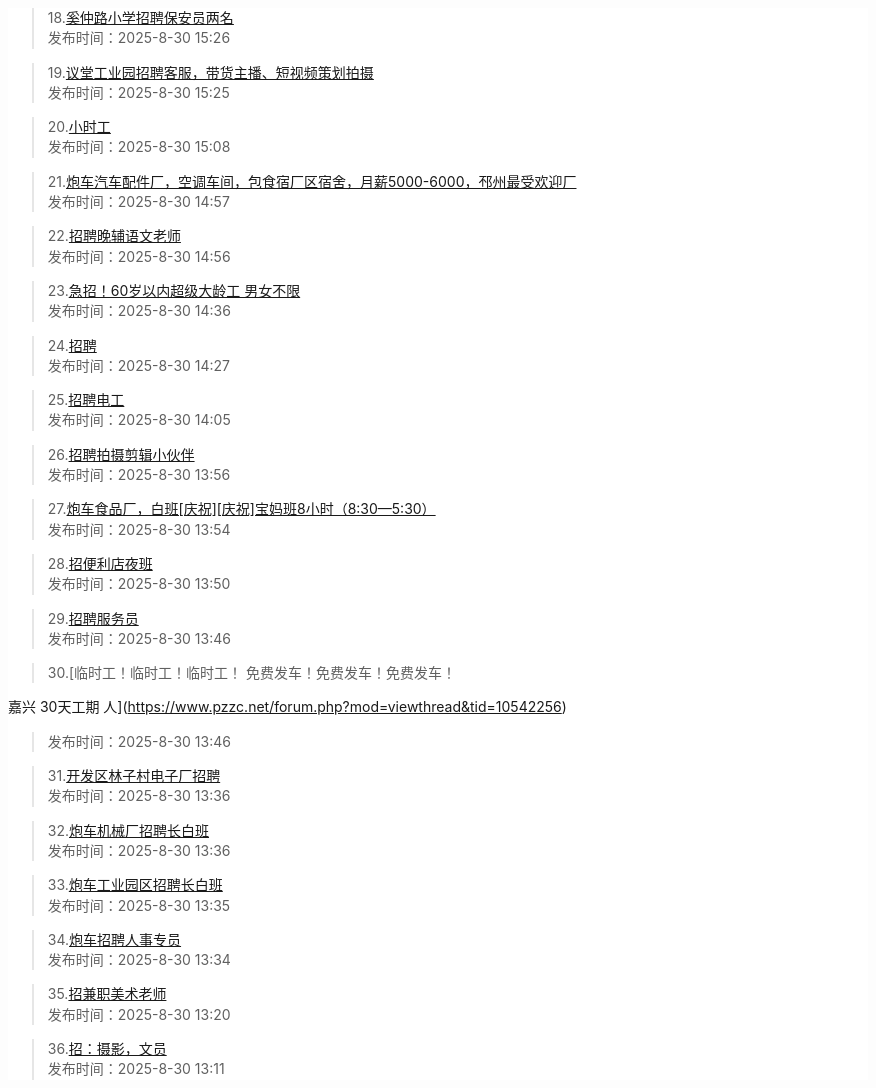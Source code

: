 >18.[奚仲路小学招聘保安员两名](https://www.pzzc.net/forum.php?mod=viewthread&tid=10542275)<br>
>发布时间：2025-8-30 15:26

>19.[议堂工业园招聘客服，带货主播、短视频策划拍摄](https://www.pzzc.net/forum.php?mod=viewthread&tid=10542274)<br>
>发布时间：2025-8-30 15:25

>20.[小时工](https://www.pzzc.net/forum.php?mod=viewthread&tid=10542270)<br>
>发布时间：2025-8-30 15:08

>21.[炮车汽车配件厂，空调车间，包食宿厂区宿舍，月薪5000-6000，邳州最受欢迎厂](https://www.pzzc.net/forum.php?mod=viewthread&tid=10542269)<br>
>发布时间：2025-8-30 14:57

>22.[招聘晚辅语文老师](https://www.pzzc.net/forum.php?mod=viewthread&tid=10542267)<br>
>发布时间：2025-8-30 14:56

>23.[急招！60岁以内超级大龄工  男女不限](https://www.pzzc.net/forum.php?mod=viewthread&tid=10542265)<br>
>发布时间：2025-8-30 14:36

>24.[招聘](https://www.pzzc.net/forum.php?mod=viewthread&tid=10542264)<br>
>发布时间：2025-8-30 14:27

>25.[招聘电工](https://www.pzzc.net/forum.php?mod=viewthread&tid=10542263)<br>
>发布时间：2025-8-30 14:05

>26.[招聘拍摄剪辑小伙伴](https://www.pzzc.net/forum.php?mod=viewthread&tid=10542262)<br>
>发布时间：2025-8-30 13:56

>27.[炮车食品厂，白班[庆祝][庆祝]宝妈班8小时（8:30—5:30）](https://www.pzzc.net/forum.php?mod=viewthread&tid=10542261)<br>
>发布时间：2025-8-30 13:54

>28.[招便利店夜班](https://www.pzzc.net/forum.php?mod=viewthread&tid=10542258)<br>
>发布时间：2025-8-30 13:50

>29.[招聘服务员](https://www.pzzc.net/forum.php?mod=viewthread&tid=10542257)<br>
>发布时间：2025-8-30 13:46

>30.[临时工！临时工！临时工！
免费发车！免费发车！免费发车！

嘉兴 30天工期 人](https://www.pzzc.net/forum.php?mod=viewthread&tid=10542256)<br>
>发布时间：2025-8-30 13:46

>31.[开发区林子村电子厂招聘](https://www.pzzc.net/forum.php?mod=viewthread&tid=10542255)<br>
>发布时间：2025-8-30 13:36

>32.[炮车机械厂招聘长白班](https://www.pzzc.net/forum.php?mod=viewthread&tid=10542254)<br>
>发布时间：2025-8-30 13:36

>33.[炮车工业园区招聘长白班](https://www.pzzc.net/forum.php?mod=viewthread&tid=10542253)<br>
>发布时间：2025-8-30 13:35

>34.[炮车招聘人事专员](https://www.pzzc.net/forum.php?mod=viewthread&tid=10542252)<br>
>发布时间：2025-8-30 13:34

>35.[招兼职美术老师](https://www.pzzc.net/forum.php?mod=viewthread&tid=10542249)<br>
>发布时间：2025-8-30 13:20

>36.[招：摄影，文员](https://www.pzzc.net/forum.php?mod=viewthread&tid=10542247)<br>
>发布时间：2025-8-30 13:11
